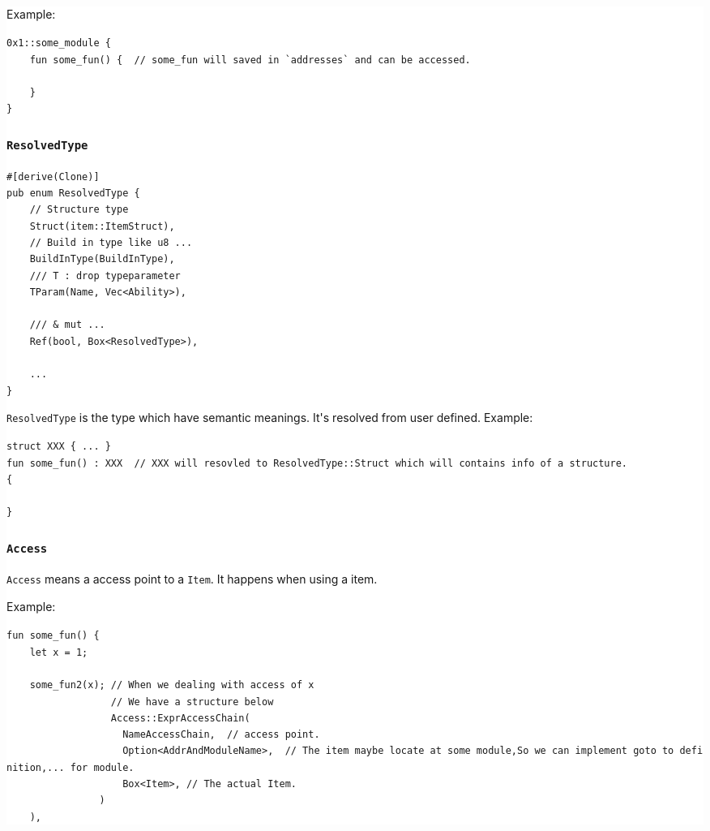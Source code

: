 Example:
~~~
0x1::some_module { 
    fun some_fun() {  // some_fun will saved in `addresses` and can be accessed.

    }
}
~~~

### `ResolvedType`

~~~
#[derive(Clone)]
pub enum ResolvedType {
    // Structure type
    Struct(item::ItemStruct),
    // Build in type like u8 ... 
    BuildInType(BuildInType),
    /// T : drop typeparameter
    TParam(Name, Vec<Ability>),

    /// & mut ...
    Ref(bool, Box<ResolvedType>),
    
    ... 
}
~~~
`ResolvedType` is the type which have semantic meanings.
It's resolved from user defined.
Example:
~~~
struct XXX { ... }
fun some_fun() : XXX  // XXX will resovled to ResolvedType::Struct which will contains info of a structure.
{
    
}
~~~


### `Access`
`Access` means a access point to a `Item`.
It happens when using a item.

Example:
~~~
fun some_fun() {
    let x = 1;

    some_fun2(x); // When we dealing with access of x 
                  // We have a structure below 
                  Access::ExprAccessChain(
                    NameAccessChain,  // access point.
                    Option<AddrAndModuleName>,  // The item maybe locate at some module,So we can implement goto to definition,... for module.
                    Box<Item>, // The actual Item.
                ) 
    ), 
~~~
